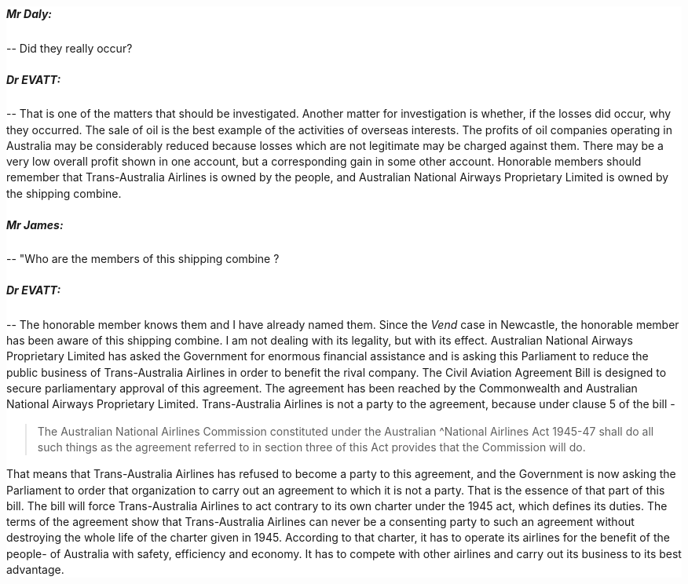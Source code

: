 ##### Mr Daly:

--  Did they really occur? 

##### Dr EVATT:

-- That is one of the matters that should be investigated. Another matter for investigation is whether, if the losses did occur, why they occurred. The sale of oil is the best example of the activities of overseas interests. The profits of oil companies operating in Australia may be considerably reduced because losses which are not legitimate may be charged against them. There may be a very low overall profit shown in one account, but a corresponding gain in some other account. Honorable members should remember that Trans-Australia Airlines is owned by the people, and Australian National Airways Proprietary Limited is owned by the shipping combine. 

##### Mr James:

--  "Who are the members of this shipping combine ? 

##### Dr EVATT:

-- The honorable member knows them and I have already named them. Since the  *Vend*  case in Newcastle, the honorable member has been aware of this shipping combine. I am not dealing with its legality, but with its effect. Australian National Airways Proprietary Limited has asked the Government for enormous financial assistance and is asking this Parliament to reduce the public business of Trans-Australia Airlines in order to benefit the rival company. The Civil Aviation Agreement Bill is designed to secure parliamentary approval of this agreement. The agreement has been reached by the Commonwealth and Australian National Airways Proprietary Limited. Trans-Australia Airlines is not a party to the agreement, because under clause 5 of the bill - 

  >The Australian National Airlines Commission constituted under the Australian ^National Airlines Act 1945-47 shall do all such things as the agreement referred to in section three of this Act provides that the Commission will do. 

That means that Trans-Australia Airlines has refused to become a party to this agreement, and the Government is now asking the Parliament to order that organization to carry out an agreement to which it is not a party. That is the essence of that part of this bill. The bill will force Trans-Australia Airlines to act contrary to its own charter under the 1945 act, which defines its duties. The terms of the agreement show that Trans-Australia Airlines can never be a consenting party to such an agreement without destroying the whole life of the  charter given in 1945. According to that charter, it has to operate its airlines for the benefit of the people- of Australia with safety, efficiency and economy. It has to compete with other airlines and carry out its business to its best advantage. 
